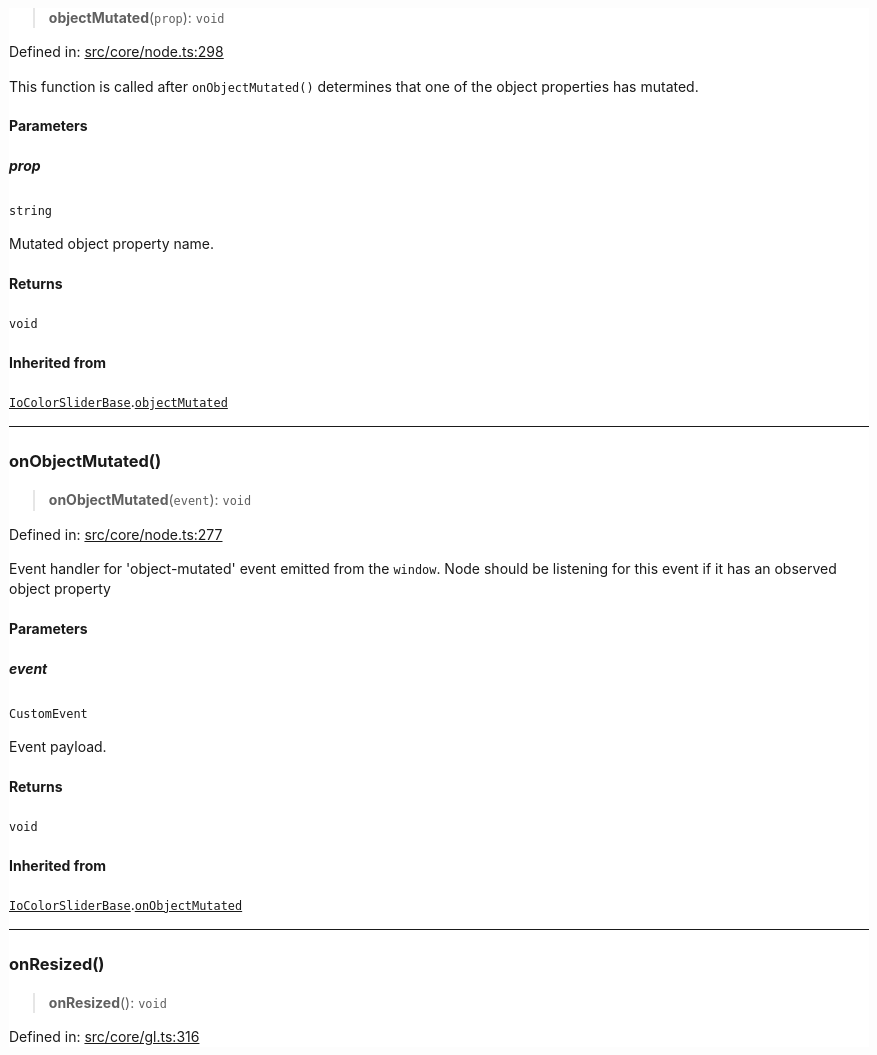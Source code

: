 > **objectMutated**(`prop`): `void`

Defined in: [src/core/node.ts:298](https://github.com/io-gui/io/blob/main/src/core/node.ts#L298)

This function is called after `onObjectMutated()` determines that one of
the object properties has mutated.

#### Parameters

##### prop

`string`

Mutated object property name.

#### Returns

`void`

#### Inherited from

[`IoColorSliderBase`](IoColorSliderBase.md).[`objectMutated`](IoColorSliderBase.md#objectmutated)

***

### onObjectMutated()

> **onObjectMutated**(`event`): `void`

Defined in: [src/core/node.ts:277](https://github.com/io-gui/io/blob/main/src/core/node.ts#L277)

Event handler for 'object-mutated' event emitted from the `window`.
Node should be listening for this event if it has an observed object property

#### Parameters

##### event

`CustomEvent`

Event payload.

#### Returns

`void`

#### Inherited from

[`IoColorSliderBase`](IoColorSliderBase.md).[`onObjectMutated`](IoColorSliderBase.md#onobjectmutated)

***

### onResized()

> **onResized**(): `void`

Defined in: [src/core/gl.ts:316](https://github.com/io-gui/io/blob/main/src/core/gl.ts#L316)
